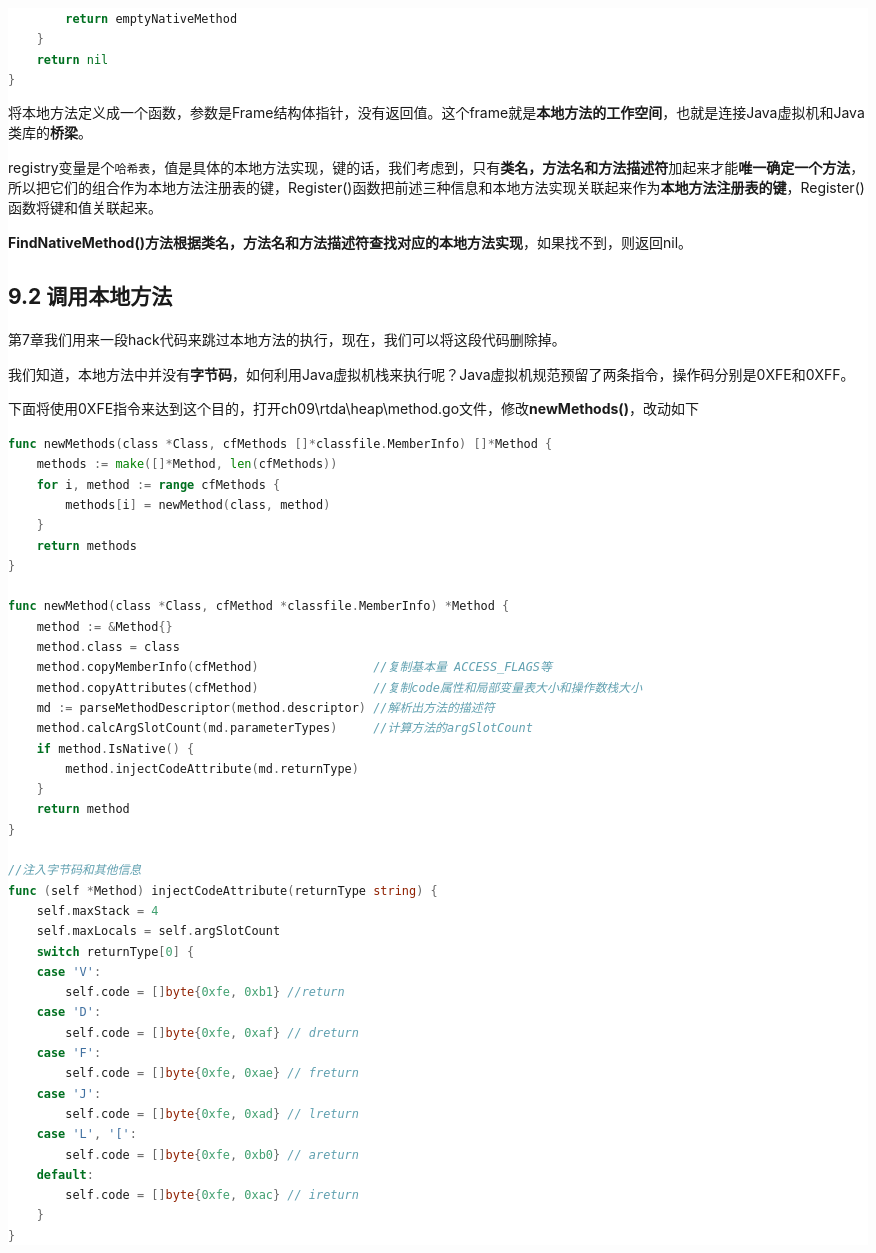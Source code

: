 ```go
		return emptyNativeMethod
	}
	return nil
}
```

将本地方法定义成一个函数，参数是Frame结构体指针，没有返回值。这个frame就是**本地方法的工作空间**，也就是连接Java虚拟机和Java类库的**桥梁**。

registry变量是个`哈希表`，值是具体的本地方法实现，键的话，我们考虑到，只有**类名，方法名和方法描述符**加起来才能**唯一确定一个方法**，所以把它们的组合作为本地方法注册表的键，Register()函数把前述三种信息和本地方法实现关联起来作为**本地方法注册表的键**，Register()函数将键和值关联起来。

**FindNativeMethod()**方法根据类名，方法名和方法描述符查找对应的**本地方法实现**，如果找不到，则返回nil。

## 9.2 调用本地方法

第7章我们用来一段hack代码来跳过本地方法的执行，现在，我们可以将这段代码删除掉。

我们知道，本地方法中并没有**字节码**，如何利用Java虚拟机栈来执行呢？Java虚拟机规范预留了两条指令，操作码分别是0XFE和0XFF。

下面将使用0XFE指令来达到这个目的，打开ch09\rtda\heap\method.go文件，修改**newMethods()**，改动如下

```go
func newMethods(class *Class, cfMethods []*classfile.MemberInfo) []*Method {
	methods := make([]*Method, len(cfMethods))
	for i, method := range cfMethods {
		methods[i] = newMethod(class, method)
	}
	return methods
}

func newMethod(class *Class, cfMethod *classfile.MemberInfo) *Method {
	method := &Method{}
	method.class = class
	method.copyMemberInfo(cfMethod)                //复制基本量 ACCESS_FLAGS等
	method.copyAttributes(cfMethod)                //复制code属性和局部变量表大小和操作数栈大小
	md := parseMethodDescriptor(method.descriptor) //解析出方法的描述符
	method.calcArgSlotCount(md.parameterTypes)     //计算方法的argSlotCount
	if method.IsNative() {
		method.injectCodeAttribute(md.returnType)
	}
	return method
}

//注入字节码和其他信息
func (self *Method) injectCodeAttribute(returnType string) {
	self.maxStack = 4
	self.maxLocals = self.argSlotCount
	switch returnType[0] {
	case 'V':
		self.code = []byte{0xfe, 0xb1} //return
	case 'D':
		self.code = []byte{0xfe, 0xaf} // dreturn
	case 'F':
		self.code = []byte{0xfe, 0xae} // freturn
	case 'J':
		self.code = []byte{0xfe, 0xad} // lreturn
	case 'L', '[':
		self.code = []byte{0xfe, 0xb0} // areturn
	default:
		self.code = []byte{0xfe, 0xac} // ireturn
	}
}
```
